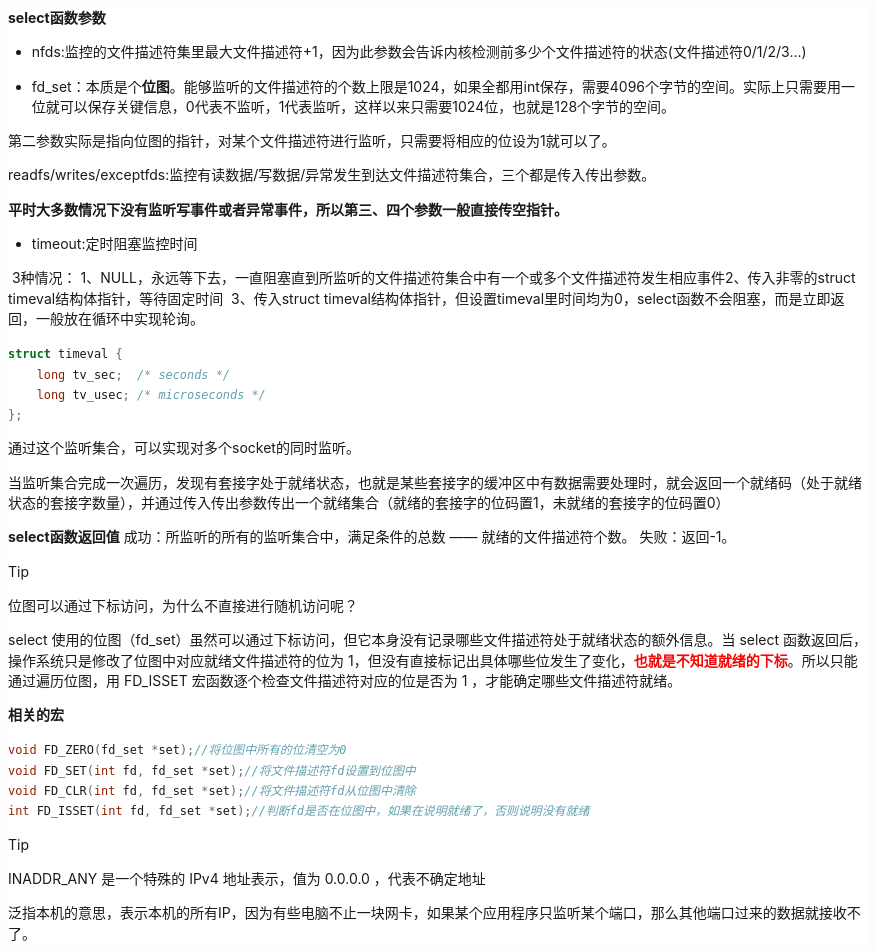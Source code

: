 **select函数参数**

- nfds:监控的文件描述符集里最大文件描述符+1，因为此参数会告诉内核检测前多少个文件描述符的状态(文件描述符0/1/2/3...)

- fd_set：本质是个**位图**。能够监听的文件描述符的个数上限是1024，如果全都用int保存，需要4096个字节的空间。实际上只需要用一位就可以保存关键信息，0代表不监听，1代表监听，这样以来只需要1024位，也就是128个字节的空间。

​     第二参数实际是指向位图的指针，对某个文件描述符进行监听，只需要将相应的位设为1就可以了。

​	readfs/writes/exceptfds:监控有读数据/写数据/异常发生到达文件描述符集合，三个都是传入传出参数。

​	**平时大多数情况下没有监听写事件或者异常事件，所以第三、四个参数一般直接传空指针。**

- timeout:定时阻塞监控时间

​	3种情况：
​	1、NULL，永远等下去，一直阻塞直到所监听的文件描述符集合中有一个或多个文件描述符发生相应事件
​	2、传入非零的struct timeval结构体指针，等待固定时间
​	3、传入struct timeval结构体指针，但设置timeval里时间均为0，select函数不会阻塞，而是立即返回，一般放在循环中实现轮询。

```c++
struct timeval {
    long tv_sec;  /* seconds */
    long tv_usec; /* microseconds */
};
```

通过这个监听集合，可以实现对多个socket的同时监听。

当监听集合完成一次遍历，发现有套接字处于就绪状态，也就是某些套接字的缓冲区中有数据需要处理时，就会返回一个就绪码（处于就绪状态的套接字数量），并通过传入传出参数传出一个就绪集合（就绪的套接字的位码置1，未就绪的套接字的位码置0）

**select函数返回值**
成功：所监听的所有的监听集合中，满足条件的总数 —— 就绪的文件描述符个数。
失败：返回-1。

> [!tip]
>
> 位图可以通过下标访问，为什么不直接进行随机访问呢？
>
> select 使用的位图（fd_set）虽然可以通过下标访问，但它本身没有记录哪些文件描述符处于就绪状态的额外信息。当 select 函数返回后，操作系统只是修改了位图中对应就绪文件描述符的位为 1，但没有直接标记出具体哪些位发生了变化，<font color=red>**也就是不知道就绪的下标**</font>。所以只能通过遍历位图，用 FD_ISSET 宏函数逐个检查文件描述符对应的位是否为 1 ，才能确定哪些文件描述符就绪。

**相关的宏**

```c++
void FD_ZERO(fd_set *set);//将位图中所有的位清空为0
void FD_SET(int fd, fd_set *set);//将文件描述符fd设置到位图中
void FD_CLR(int fd, fd_set *set);//将文件描述符fd从位图中清除
int FD_ISSET(int fd, fd_set *set);//判断fd是否在位图中，如果在说明就绪了，否则说明没有就绪
```

> [!tip]
>
> INADDR_ANY 是一个特殊的 IPv4 地址表示，值为 0.0.0.0 ，代表不确定地址
>
> 泛指本机的意思，表示本机的所有IP，因为有些电脑不止一块网卡，如果某个应用程序只监听某个端口，那么其他端口过来的数据就接收不了。
